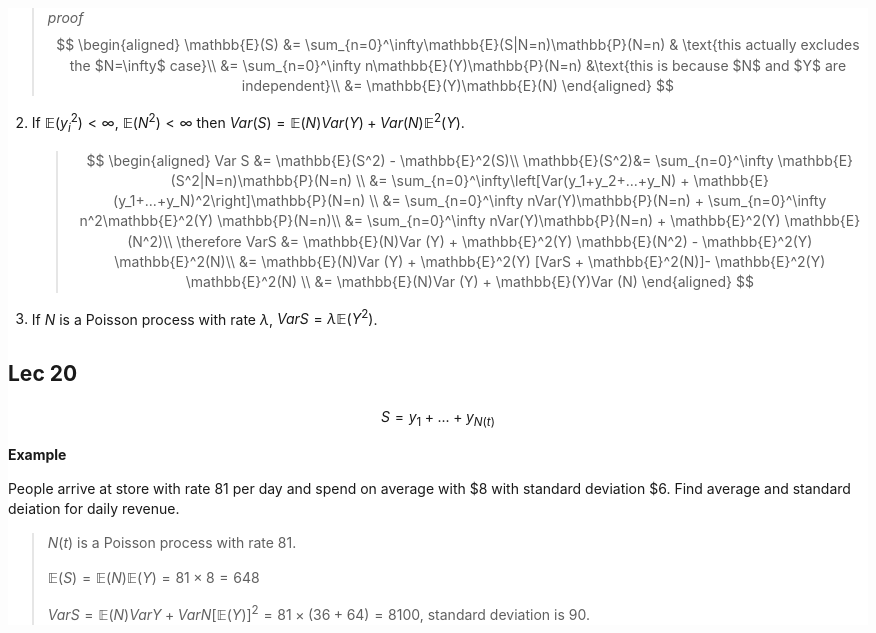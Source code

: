   > *proof*
   > $$
   > \begin{aligned}
   > \mathbb{E}(S) &= \sum_{n=0}^\infty\mathbb{E}(S|N=n)\mathbb{P}(N=n) & \text{this actually excludes the $N=\infty$ case}\\
   > &= \sum_{n=0}^\infty n\mathbb{E}(Y)\mathbb{P}(N=n) &\text{this is because $N$ and $Y$ are independent}\\
   > &= \mathbb{E}(Y)\mathbb{E}(N)
   > \end{aligned}
   > $$
   > 

2. If $\mathbb{E}(y_i^2)<\infty$, $\mathbb{E}(N^2)<\infty$ then $Var (S) = \mathbb{E}(N)Var (Y)+ Var(N)\mathbb{E}^2(Y)$.

   > $$
   > \begin{aligned}
   > Var S &= \mathbb{E}(S^2) - \mathbb{E}^2(S)\\
   > \mathbb{E}(S^2)&= \sum_{n=0}^\infty \mathbb{E}(S^2|N=n)\mathbb{P}(N=n) \\
   > &= \sum_{n=0}^\infty\left[Var(y_1+y_2+...+y_N) + \mathbb{E}(y_1+...+y_N)^2\right]\mathbb{P}(N=n) \\
   > &= \sum_{n=0}^\infty nVar(Y)\mathbb{P}(N=n) + \sum_{n=0}^\infty n^2\mathbb{E}^2(Y) \mathbb{P}(N=n)\\
   > &= \sum_{n=0}^\infty nVar(Y)\mathbb{P}(N=n) + \mathbb{E}^2(Y) \mathbb{E}(N^2)\\
   > \therefore VarS &= \mathbb{E}(N)Var (Y) + \mathbb{E}^2(Y) \mathbb{E}(N^2) - \mathbb{E}^2(Y) \mathbb{E}^2(N)\\
   > &= \mathbb{E}(N)Var (Y) + \mathbb{E}^2(Y) [VarS + \mathbb{E}^2(N)]- \mathbb{E}^2(Y) \mathbb{E}^2(N) \\
   > &= \mathbb{E}(N)Var (Y) + \mathbb{E}(Y)Var (N)
   > \end{aligned}
   > $$
   >
   > 

3. If $N$ is a Poisson process with rate $\lambda$, $Var S = \lambda\mathbb{E}(Y^2)$.



## Lec 20

$$
S = y_1 + ...  + y_{N(t)}
$$

**Example**

People arrive at store with rate 81 per day and spend on average with \$8 with standard  deviation \$6. Find average and standard deiation for daily revenue.

> $N(t)​$ is a Poisson process with rate 81.
>
> $\mathbb{E}(S) =  \mathbb{E}(N)\mathbb{E}(Y) = 81\times 8 = 648​$
>
> $Var S = \mathbb{E}(N)Var Y + Var N[\mathbb{E}(Y)]^2  = 81\times(36+64) = 8100$, standard deviation is 90.
